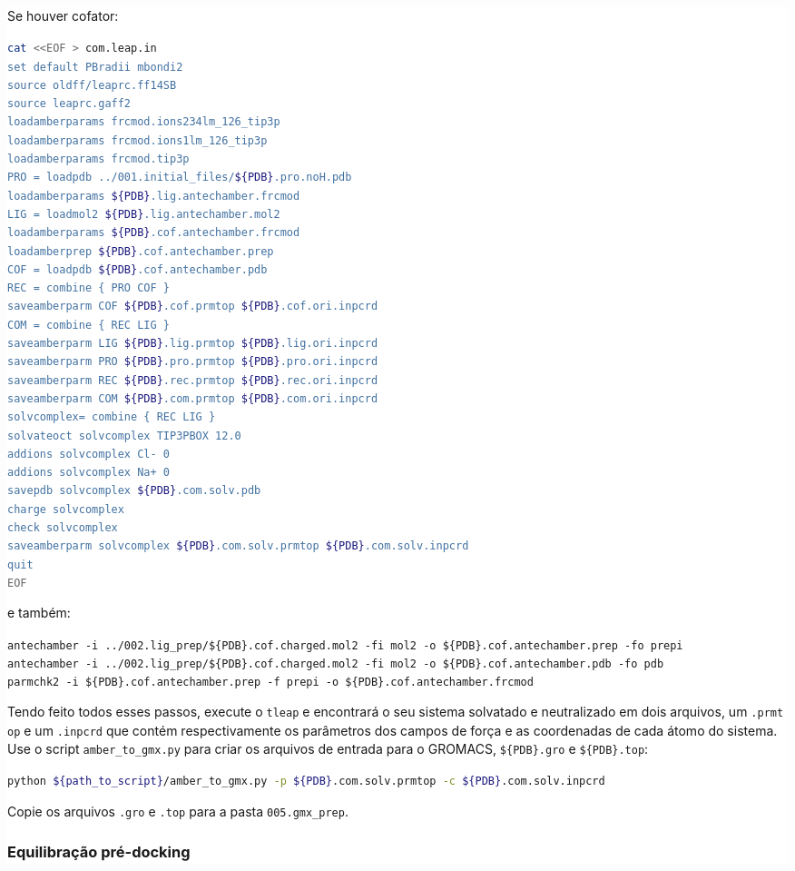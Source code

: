 Se houver cofator:
```bash
cat <<EOF > com.leap.in
set default PBradii mbondi2
source oldff/leaprc.ff14SB
source leaprc.gaff2
loadamberparams frcmod.ions234lm_126_tip3p
loadamberparams frcmod.ions1lm_126_tip3p
loadamberparams frcmod.tip3p
PRO = loadpdb ../001.initial_files/${PDB}.pro.noH.pdb
loadamberparams ${PDB}.lig.antechamber.frcmod
LIG = loadmol2 ${PDB}.lig.antechamber.mol2
loadamberparams ${PDB}.cof.antechamber.frcmod
loadamberprep ${PDB}.cof.antechamber.prep
COF = loadpdb ${PDB}.cof.antechamber.pdb
REC = combine { PRO COF }
saveamberparm COF ${PDB}.cof.prmtop ${PDB}.cof.ori.inpcrd
COM = combine { REC LIG }
saveamberparm LIG ${PDB}.lig.prmtop ${PDB}.lig.ori.inpcrd
saveamberparm PRO ${PDB}.pro.prmtop ${PDB}.pro.ori.inpcrd
saveamberparm REC ${PDB}.rec.prmtop ${PDB}.rec.ori.inpcrd
saveamberparm COM ${PDB}.com.prmtop ${PDB}.com.ori.inpcrd
solvcomplex= combine { REC LIG }
solvateoct solvcomplex TIP3PBOX 12.0
addions solvcomplex Cl- 0
addions solvcomplex Na+ 0
savepdb solvcomplex ${PDB}.com.solv.pdb
charge solvcomplex
check solvcomplex
saveamberparm solvcomplex ${PDB}.com.solv.prmtop ${PDB}.com.solv.inpcrd
quit
EOF
```
e também:
```
antechamber -i ../002.lig_prep/${PDB}.cof.charged.mol2 -fi mol2 -o ${PDB}.cof.antechamber.prep -fo prepi
antechamber -i ../002.lig_prep/${PDB}.cof.charged.mol2 -fi mol2 -o ${PDB}.cof.antechamber.pdb -fo pdb
parmchk2 -i ${PDB}.cof.antechamber.prep -f prepi -o ${PDB}.cof.antechamber.frcmod
```
Tendo feito todos esses passos, execute o `tleap` e encontrará o seu sistema solvatado e neutralizado em dois arquivos, um `.prmtop` e um `.inpcrd` que contém respectivamente os parâmetros dos campos de força e as coordenadas de cada átomo do sistema. Use o script `amber_to_gmx.py` para criar os arquivos de entrada para o GROMACS, `${PDB}.gro` e `${PDB}.top`:
```bash
python ${path_to_script}/amber_to_gmx.py -p ${PDB}.com.solv.prmtop -c ${PDB}.com.solv.inpcrd
```
Copie os arquivos `.gro` e `.top` para a pasta `005.gmx_prep`.

### Equilibração pré-docking
